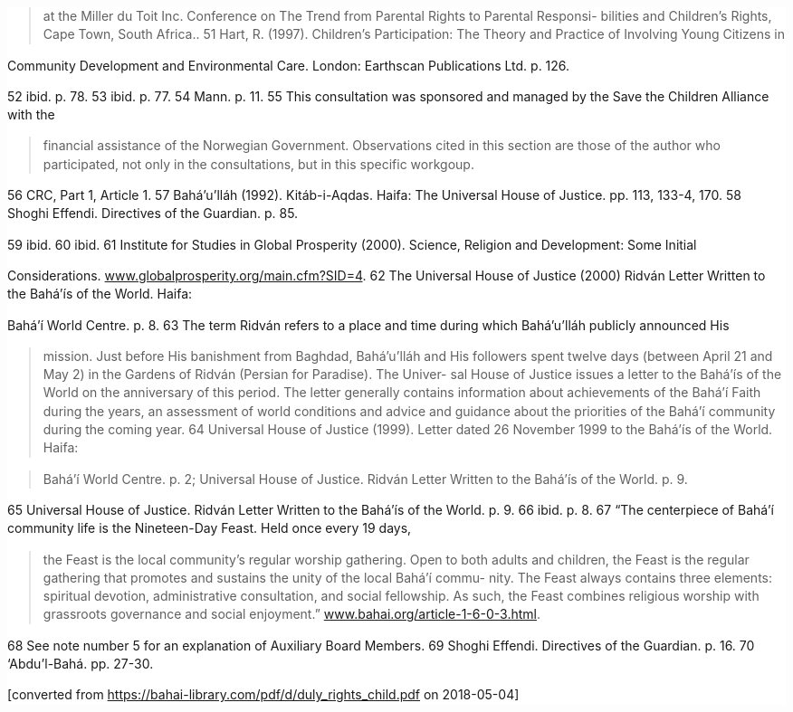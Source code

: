 > at the Miller du Toit Inc. Conference on The Trend from Parental Rights to Parental Responsi-
> bilities and Children’s Rights, Cape Town, South Africa..
51 Hart, R. (1997). Children’s Participation: The Theory and Practice of Involving Young Citizens in

Community Development and Environmental Care. London: Earthscan Publications Ltd. p. 126.

52 ibid. p. 78.
53 ibid. p. 77.
54 Mann. p. 11.
55 This consultation was sponsored and managed by the Save the Children Alliance with the

> financial assistance of the Norwegian Government. Observations cited in this section are those
> of the author who participated, not only in the consultations, but in this specific workgoup.

56 CRC, Part 1, Article 1.
57 Bahá’u’lláh (1992). Kitáb-i-Aqdas. Haifa: The Universal House of Justice. pp. 113, 133-4, 170.
58 Shoghi Effendi. Directives of the Guardian. p. 85.

59 ibid.
60 ibid.
61 Institute for Studies in Global Prosperity (2000). Science, Religion and Development: Some Initial

Considerations. www.globalprosperity.org/main.cfm?SID=4.
62 The Universal House of Justice (2000) Ridván Letter Written to the Bahá’ís of the World. Haifa:

Bahá’í World Centre. p. 8.
63 The term Ridván refers to a place and time during which Bahá’u’lláh publicly announced His

> mission. Just before His banishment from Baghdad, Bahá’u’lláh and His followers spent twelve
> days (between April 21 and May 2) in the Gardens of Ridván (Persian for Paradise). The Univer-
> sal House of Justice issues a letter to the Bahá’ís of the World on the anniversary of this period.
> The letter generally contains information about achievements of the Bahá’í Faith during the
> years, an assessment of world conditions and advice and guidance about the priorities of the
> Bahá’í community during the coming year.
64 Universal House of Justice (1999). Letter dated 26 November 1999 to the Bahá’ís of the World. Haifa:

> Bahá’í World Centre. p. 2; Universal House of Justice. Ridván Letter Written to the Bahá’ís of the
> World. p. 9.

65 Universal House of Justice. Ridván Letter Written to the Bahá’ís of the World. p. 9.
66 ibid. p. 8.
67 “The centerpiece of Bahá’í community life is the Nineteen-Day Feast. Held once every 19 days,

> the Feast is the local community’s regular worship gathering. Open to both adults and children,
> the Feast is the regular gathering that promotes and sustains the unity of the local Bahá’í commu-
> nity. The Feast always contains three elements: spiritual devotion, administrative consultation,
> and social fellowship. As such, the Feast combines religious worship with grassroots governance
> and social enjoyment.” www.bahai.org/article-1-6-0-3.html.

68 See note number 5 for an explanation of Auxiliary Board Members.
69 Shoghi Effendi. Directives of the Guardian. p. 16.
70 ‘Abdu’l-Bahá. pp. 27-30.


[converted from https://bahai-library.com/pdf/d/duly_rights_child.pdf on 2018-05-04]


